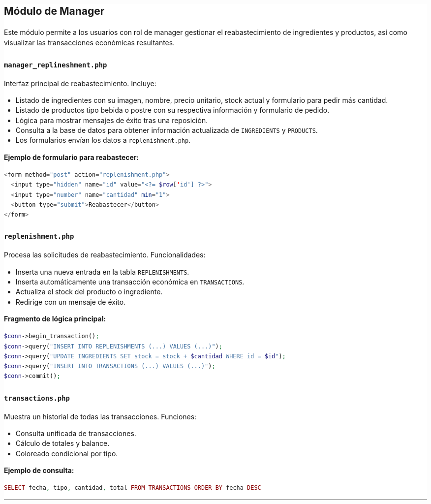 
## Módulo de Manager

Este módulo permite a los usuarios con rol de manager gestionar el reabastecimiento de ingredientes y productos, así como visualizar las transacciones económicas resultantes.

### `manager_replineshment.php`

Interfaz principal de reabastecimiento. Incluye:

- Listado de ingredientes con su imagen, nombre, precio unitario, stock actual y formulario para pedir más cantidad.
- Listado de productos tipo bebida o postre con su respectiva información y formulario de pedido.
- Lógica para mostrar mensajes de éxito tras una reposición.
- Consulta a la base de datos para obtener información actualizada de `INGREDIENTS` y `PRODUCTS`.
- Los formularios envían los datos a `replenishment.php`.

**Ejemplo de formulario para reabastecer:**
```php
<form method="post" action="replenishment.php">
  <input type="hidden" name="id" value="<?= $row['id'] ?>">
  <input type="number" name="cantidad" min="1">
  <button type="submit">Reabastecer</button>
</form>
```

### `replenishment.php`

Procesa las solicitudes de reabastecimiento. Funcionalidades:

- Inserta una nueva entrada en la tabla `REPLENISHMENTS`.
- Inserta automáticamente una transacción económica en `TRANSACTIONS`.
- Actualiza el stock del producto o ingrediente.
- Redirige con un mensaje de éxito.

**Fragmento de lógica principal:**
```php
$conn->begin_transaction();
$conn->query("INSERT INTO REPLENISHMENTS (...) VALUES (...)");
$conn->query("UPDATE INGREDIENTS SET stock = stock + $cantidad WHERE id = $id");
$conn->query("INSERT INTO TRANSACTIONS (...) VALUES (...)");
$conn->commit();
```

### `transactions.php`

Muestra un historial de todas las transacciones. Funciones:

- Consulta unificada de transacciones.
- Cálculo de totales y balance.
- Coloreado condicional por tipo.

**Ejemplo de consulta:**
```php
SELECT fecha, tipo, cantidad, total FROM TRANSACTIONS ORDER BY fecha DESC
```

---